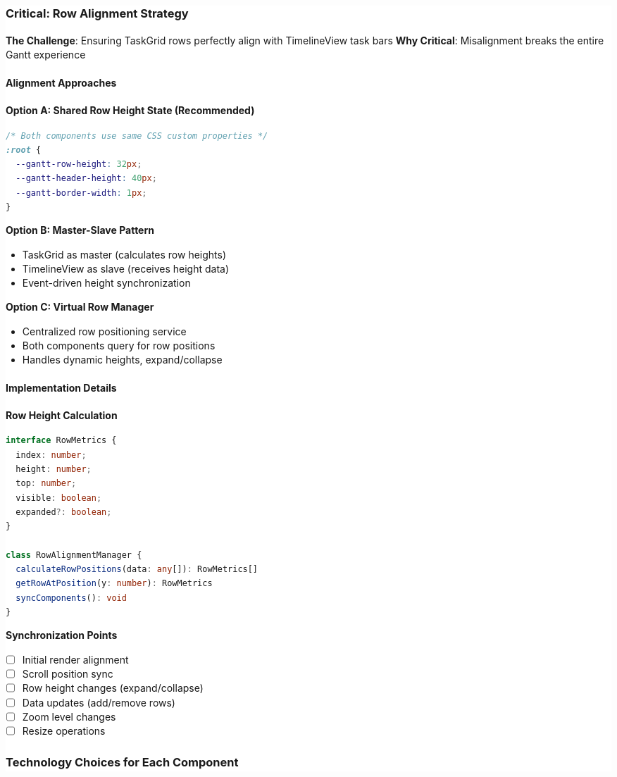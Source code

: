 ### Critical: Row Alignment Strategy
**The Challenge**: Ensuring TaskGrid rows perfectly align with TimelineView task bars
**Why Critical**: Misalignment breaks the entire Gantt experience

#### Alignment Approaches
**Option A: Shared Row Height State (Recommended)**
```css
/* Both components use same CSS custom properties */
:root {
  --gantt-row-height: 32px;
  --gantt-header-height: 40px;
  --gantt-border-width: 1px;
}
```

**Option B: Master-Slave Pattern**
- TaskGrid as master (calculates row heights)
- TimelineView as slave (receives height data)
- Event-driven height synchronization

**Option C: Virtual Row Manager**
- Centralized row positioning service
- Both components query for row positions
- Handles dynamic heights, expand/collapse

#### Implementation Details
**Row Height Calculation**
```typescript
interface RowMetrics {
  index: number;
  height: number;
  top: number;
  visible: boolean;
  expanded?: boolean;
}

class RowAlignmentManager {
  calculateRowPositions(data: any[]): RowMetrics[]
  getRowAtPosition(y: number): RowMetrics
  syncComponents(): void
}
```

**Synchronization Points**
- [ ] Initial render alignment
- [ ] Scroll position sync
- [ ] Row height changes (expand/collapse)
- [ ] Data updates (add/remove rows)
- [ ] Zoom level changes
- [ ] Resize operations

### Technology Choices for Each Component
